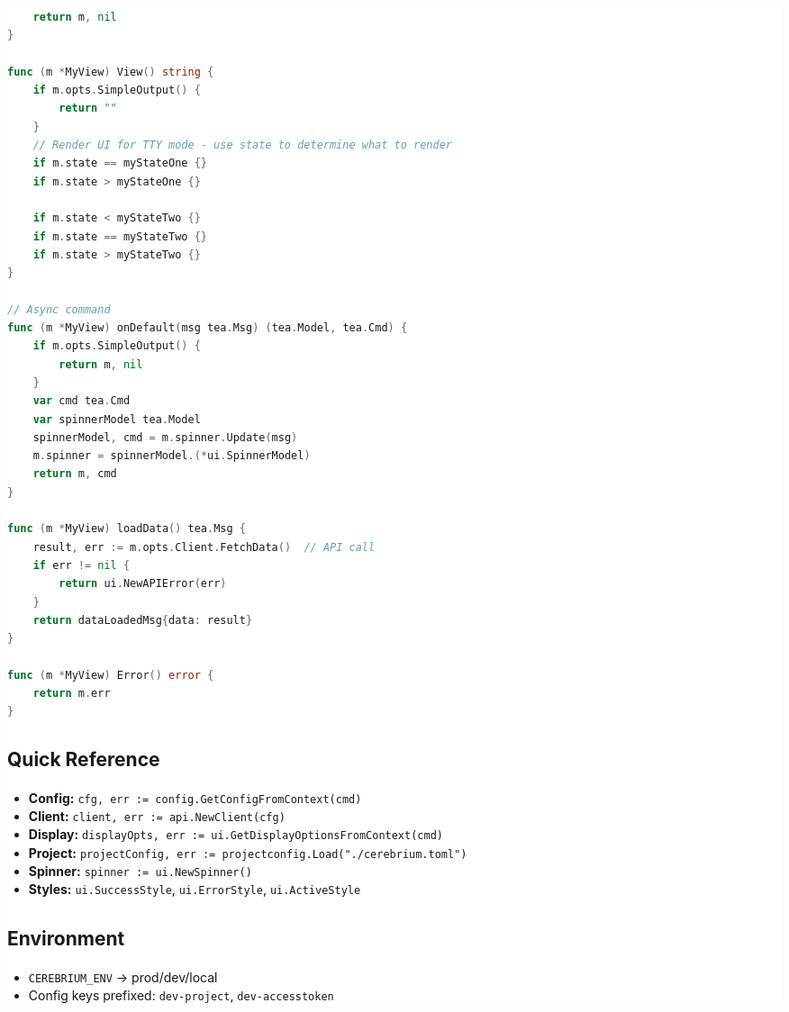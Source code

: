 ```go
    return m, nil
}

func (m *MyView) View() string {
    if m.opts.SimpleOutput() {
        return ""
    }
    // Render UI for TTY mode - use state to determine what to render
	if m.state == myStateOne {}
	if m.state > myStateOne {}

    if m.state < myStateTwo {}
    if m.state == myStateTwo {}
    if m.state > myStateTwo {}
}

// Async command
func (m *MyView) onDefault(msg tea.Msg) (tea.Model, tea.Cmd) {
    if m.opts.SimpleOutput() {
        return m, nil
    }
    var cmd tea.Cmd
    var spinnerModel tea.Model
    spinnerModel, cmd = m.spinner.Update(msg)
    m.spinner = spinnerModel.(*ui.SpinnerModel)
    return m, cmd
}

func (m *MyView) loadData() tea.Msg {
    result, err := m.opts.Client.FetchData()  // API call
    if err != nil {
        return ui.NewAPIError(err)
    }
    return dataLoadedMsg{data: result}
}

func (m *MyView) Error() error {
	return m.err
}
```

## Quick Reference
- **Config:** `cfg, err := config.GetConfigFromContext(cmd)`
- **Client:** `client, err := api.NewClient(cfg)`
- **Display:** `displayOpts, err := ui.GetDisplayOptionsFromContext(cmd)`
- **Project:** `projectConfig, err := projectconfig.Load("./cerebrium.toml")`
- **Spinner:** `spinner := ui.NewSpinner()`
- **Styles:** `ui.SuccessStyle`, `ui.ErrorStyle`, `ui.ActiveStyle`

## Environment
- `CEREBRIUM_ENV` → prod/dev/local
- Config keys prefixed: `dev-project`, `dev-accesstoken`
